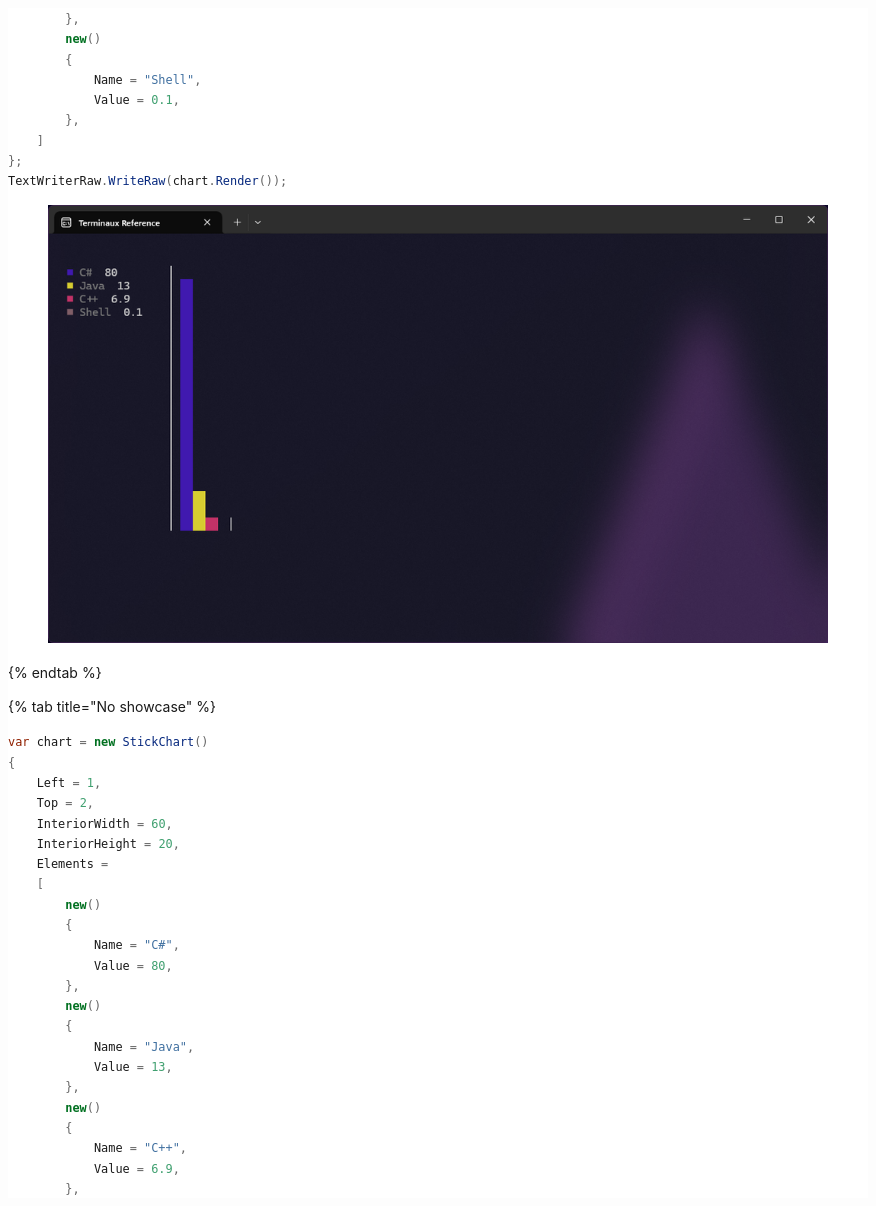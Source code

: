 ```csharp
        },
        new()
        {
            Name = "Shell",
            Value = 0.1,
        },
    ]
};
TextWriterRaw.WriteRaw(chart.Render());
```

<figure><img src="../../../../.gitbook/assets/image (123).png" alt=""><figcaption></figcaption></figure>
{% endtab %}

{% tab title="No showcase" %}
```csharp
var chart = new StickChart()
{
    Left = 1,
    Top = 2,
    InteriorWidth = 60,
    InteriorHeight = 20,
    Elements =
    [
        new()
        {
            Name = "C#",
            Value = 80,
        },
        new()
        {
            Name = "Java",
            Value = 13,
        },
        new()
        {
            Name = "C++",
            Value = 6.9,
        },
```